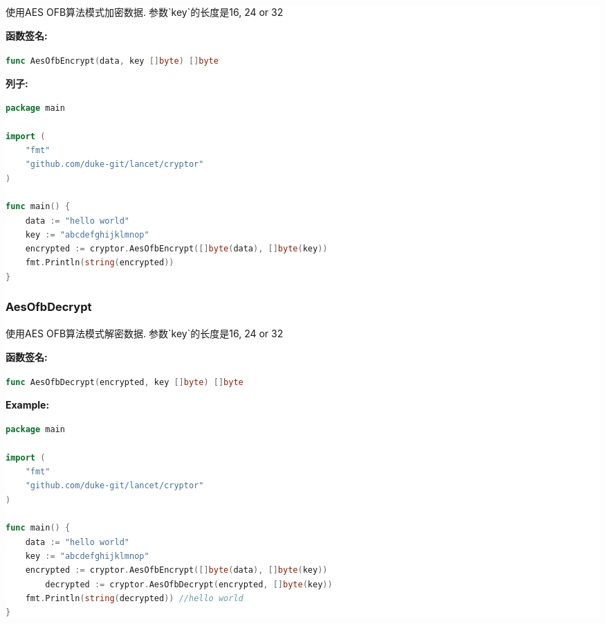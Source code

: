 <p>使用AES OFB算法模式加密数据. 参数`key`的长度是16, 24 or 32</p>

<b>函数签名:</b>

```go
func AesOfbEncrypt(data, key []byte) []byte
```

<b>列子:</b>

```go
package main

import (
    "fmt"
    "github.com/duke-git/lancet/cryptor"
)

func main() {
    data := "hello world"
  	key := "abcdefghijklmnop"
    encrypted := cryptor.AesOfbEncrypt([]byte(data), []byte(key))
    fmt.Println(string(encrypted))
}
```



### <span id="AesCfbDecrypt">AesOfbDecrypt</span>

<p>使用AES OFB算法模式解密数据. 参数`key`的长度是16, 24 or 32</p>

<b>函数签名:</b>

```go
func AesOfbDecrypt(encrypted, key []byte) []byte
```

<b>Example:</b>

```go
package main

import (
    "fmt"
    "github.com/duke-git/lancet/cryptor"
)

func main() {
    data := "hello world"
  	key := "abcdefghijklmnop"
    encrypted := cryptor.AesOfbEncrypt([]byte(data), []byte(key))
		decrypted := cryptor.AesOfbDecrypt(encrypted, []byte(key))
    fmt.Println(string(decrypted)) //hello world
}
```

